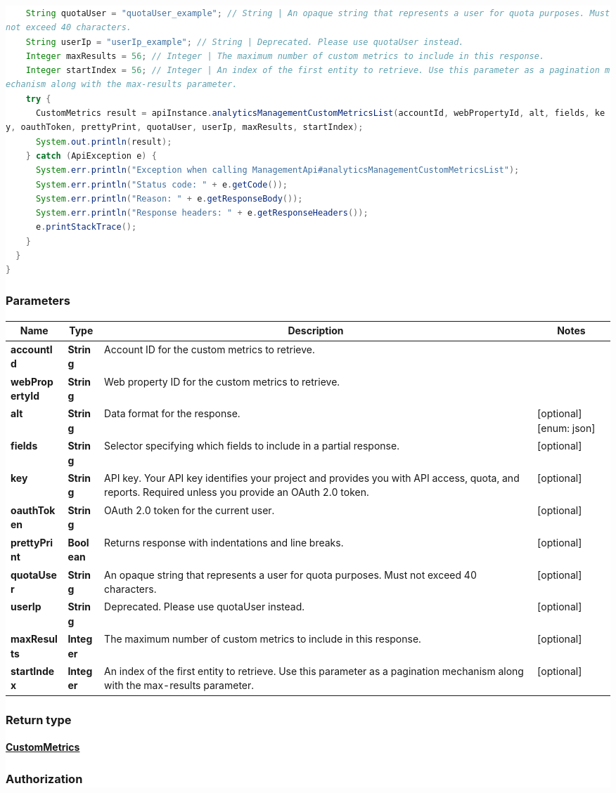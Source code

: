 ```java
    String quotaUser = "quotaUser_example"; // String | An opaque string that represents a user for quota purposes. Must not exceed 40 characters.
    String userIp = "userIp_example"; // String | Deprecated. Please use quotaUser instead.
    Integer maxResults = 56; // Integer | The maximum number of custom metrics to include in this response.
    Integer startIndex = 56; // Integer | An index of the first entity to retrieve. Use this parameter as a pagination mechanism along with the max-results parameter.
    try {
      CustomMetrics result = apiInstance.analyticsManagementCustomMetricsList(accountId, webPropertyId, alt, fields, key, oauthToken, prettyPrint, quotaUser, userIp, maxResults, startIndex);
      System.out.println(result);
    } catch (ApiException e) {
      System.err.println("Exception when calling ManagementApi#analyticsManagementCustomMetricsList");
      System.err.println("Status code: " + e.getCode());
      System.err.println("Reason: " + e.getResponseBody());
      System.err.println("Response headers: " + e.getResponseHeaders());
      e.printStackTrace();
    }
  }
}
```

### Parameters

| Name | Type | Description  | Notes |
|------------- | ------------- | ------------- | -------------|
| **accountId** | **String**| Account ID for the custom metrics to retrieve. | |
| **webPropertyId** | **String**| Web property ID for the custom metrics to retrieve. | |
| **alt** | **String**| Data format for the response. | [optional] [enum: json] |
| **fields** | **String**| Selector specifying which fields to include in a partial response. | [optional] |
| **key** | **String**| API key. Your API key identifies your project and provides you with API access, quota, and reports. Required unless you provide an OAuth 2.0 token. | [optional] |
| **oauthToken** | **String**| OAuth 2.0 token for the current user. | [optional] |
| **prettyPrint** | **Boolean**| Returns response with indentations and line breaks. | [optional] |
| **quotaUser** | **String**| An opaque string that represents a user for quota purposes. Must not exceed 40 characters. | [optional] |
| **userIp** | **String**| Deprecated. Please use quotaUser instead. | [optional] |
| **maxResults** | **Integer**| The maximum number of custom metrics to include in this response. | [optional] |
| **startIndex** | **Integer**| An index of the first entity to retrieve. Use this parameter as a pagination mechanism along with the max-results parameter. | [optional] |

### Return type

[**CustomMetrics**](CustomMetrics.md)

### Authorization
